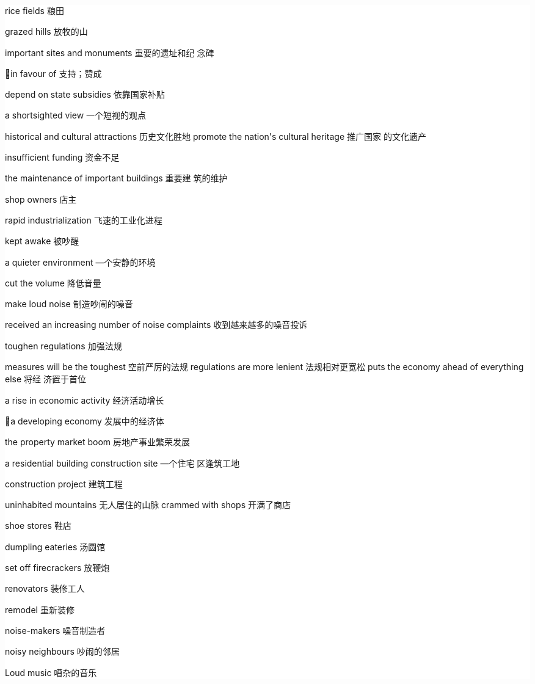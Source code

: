 rice fields 粮田

grazed hills 放牧的山

important sites and monuments 重要的遗址和纪 念碑

in favour of 支持；赞成

depend on state subsidies 依靠国家补贴

a shortsighted view 一个短视的观点

historical and cultural attractions 历史文化胜地 promote the nation's cultural heritage 推广国家 的文化遗产

insufficient funding 资金不足

the maintenance of important buildings 重要建 筑的维护

shop owners 店主

rapid industrialization 飞速的工业化进程

kept awake 被吵醒

a quieter environment —个安静的环境

cut the volume 降低音量

make loud noise 制造吵闹的噪音

received an increasing number of noise complaints 收到越来越多的噪音投诉

toughen regulations 加强法规

measures will be the toughest 空前严厉的法规 regulations are more lenient 法规相对更宽松 puts the economy ahead of everything else 将经 济置于首位

a rise in economic activity 经济活动增长

a developing economy 发展中的经济体

the property market boom 房地产事业繁荣发展

a residential building construction site —个住宅 区逢筑工地

construction project 建筑工程

uninhabited mountains 无人居住的山脉 crammed with shops 开满了商店

shoe stores 鞋店

dumpling eateries 汤圆馆

set off firecrackers 放鞭炮

renovators 装修工人

remodel 重新装修

noise-makers 噪音制造者

noisy neighbours 吵闹的邻居

Loud music 嘈杂的音乐
